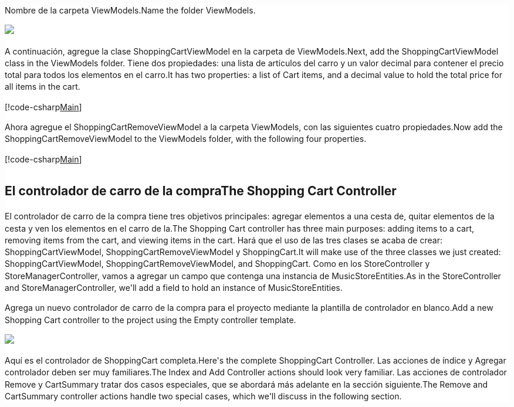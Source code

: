 <span data-ttu-id="4ee74-158">Nombre de la carpeta ViewModels.</span><span class="sxs-lookup"><span data-stu-id="4ee74-158">Name the folder ViewModels.</span></span>

![](mvc-music-store-part-8/_static/image1.png)

<span data-ttu-id="4ee74-159">A continuación, agregue la clase ShoppingCartViewModel en la carpeta de ViewModels.</span><span class="sxs-lookup"><span data-stu-id="4ee74-159">Next, add the ShoppingCartViewModel class in the ViewModels folder.</span></span> <span data-ttu-id="4ee74-160">Tiene dos propiedades: una lista de artículos del carro y un valor decimal para contener el precio total para todos los elementos en el carro.</span><span class="sxs-lookup"><span data-stu-id="4ee74-160">It has two properties: a list of Cart items, and a decimal value to hold the total price for all items in the cart.</span></span>

[!code-csharp[Main](mvc-music-store-part-8/samples/sample6.cs)]

<span data-ttu-id="4ee74-161">Ahora agregue el ShoppingCartRemoveViewModel a la carpeta ViewModels, con las siguientes cuatro propiedades.</span><span class="sxs-lookup"><span data-stu-id="4ee74-161">Now add the ShoppingCartRemoveViewModel to the ViewModels folder, with the following four properties.</span></span>

[!code-csharp[Main](mvc-music-store-part-8/samples/sample7.cs)]

## <a name="the-shopping-cart-controller"></a><span data-ttu-id="4ee74-162">El controlador de carro de la compra</span><span class="sxs-lookup"><span data-stu-id="4ee74-162">The Shopping Cart Controller</span></span>

<span data-ttu-id="4ee74-163">El controlador de carro de la compra tiene tres objetivos principales: agregar elementos a una cesta de, quitar elementos de la cesta y ven los elementos en el carro de la.</span><span class="sxs-lookup"><span data-stu-id="4ee74-163">The Shopping Cart controller has three main purposes: adding items to a cart, removing items from the cart, and viewing items in the cart.</span></span> <span data-ttu-id="4ee74-164">Hará que el uso de las tres clases se acaba de crear: ShoppingCartViewModel, ShoppingCartRemoveViewModel y ShoppingCart.</span><span class="sxs-lookup"><span data-stu-id="4ee74-164">It will make use of the three classes we just created: ShoppingCartViewModel, ShoppingCartRemoveViewModel, and ShoppingCart.</span></span> <span data-ttu-id="4ee74-165">Como en los StoreController y StoreManagerController, vamos a agregar un campo que contenga una instancia de MusicStoreEntities.</span><span class="sxs-lookup"><span data-stu-id="4ee74-165">As in the StoreController and StoreManagerController, we'll add a field to hold an instance of MusicStoreEntities.</span></span>

<span data-ttu-id="4ee74-166">Agrega un nuevo controlador de carro de la compra para el proyecto mediante la plantilla de controlador en blanco.</span><span class="sxs-lookup"><span data-stu-id="4ee74-166">Add a new Shopping Cart controller to the project using the Empty controller template.</span></span>

![](mvc-music-store-part-8/_static/image2.png)

<span data-ttu-id="4ee74-167">Aquí es el controlador de ShoppingCart completa.</span><span class="sxs-lookup"><span data-stu-id="4ee74-167">Here's the complete ShoppingCart Controller.</span></span> <span data-ttu-id="4ee74-168">Las acciones de índice y Agregar controlador deben ser muy familiares.</span><span class="sxs-lookup"><span data-stu-id="4ee74-168">The Index and Add Controller actions should look very familiar.</span></span> <span data-ttu-id="4ee74-169">Las acciones de controlador Remove y CartSummary tratar dos casos especiales, que se abordará más adelante en la sección siguiente.</span><span class="sxs-lookup"><span data-stu-id="4ee74-169">The Remove and CartSummary controller actions handle two special cases, which we'll discuss in the following section.</span></span>
